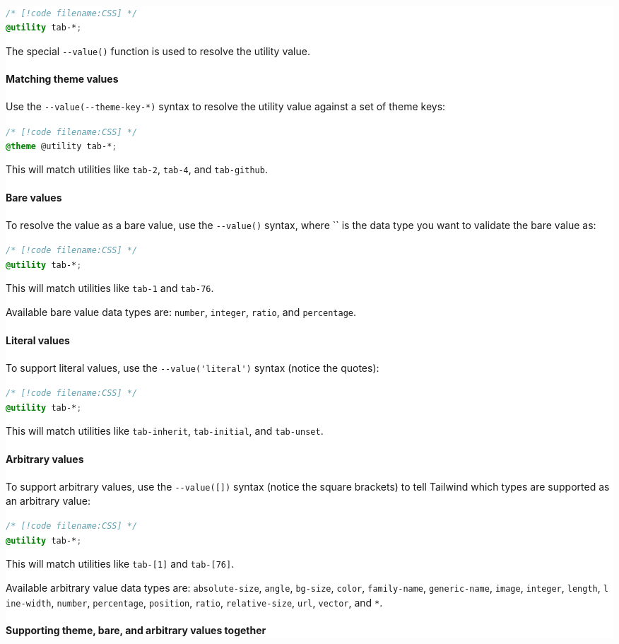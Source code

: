 ```css
/* [!code filename:CSS] */
@utility tab-*;
```

The special `--value()` function is used to resolve the utility value.

#### Matching theme values

Use the `--value(--theme-key-*)` syntax to resolve the utility value against a set of theme keys:

```css
/* [!code filename:CSS] */
@theme @utility tab-*;
```

This will match utilities like `tab-2`, `tab-4`, and `tab-github`.

#### Bare values

To resolve the value as a bare value, use the `--value()` syntax, where `` is the data type you want to validate the bare value as:

```css
/* [!code filename:CSS] */
@utility tab-*;
```

This will match utilities like `tab-1` and `tab-76`.

Available bare value data types are: `number`, `integer`, `ratio`, and `percentage`.

#### Literal values

To support literal values, use the `--value('literal')` syntax (notice the quotes):

```css
/* [!code filename:CSS] */
@utility tab-*;
```

This will match utilities like `tab-inherit`, `tab-initial`, and `tab-unset`.

#### Arbitrary values

To support arbitrary values, use the `--value([])` syntax (notice the square brackets) to tell Tailwind which types are supported as an arbitrary value:

```css
/* [!code filename:CSS] */
@utility tab-*;
```

This will match utilities like `tab-[1]` and `tab-[76]`.

Available arbitrary value data types are: `absolute-size`, `angle`, `bg-size`, `color`, `family-name`, `generic-name`, `image`, `integer`, `length`, `line-width`, `number`, `percentage`, `position`, `ratio`, `relative-size`, `url`, `vector`, and `*`.

#### Supporting theme, bare, and arbitrary values together

